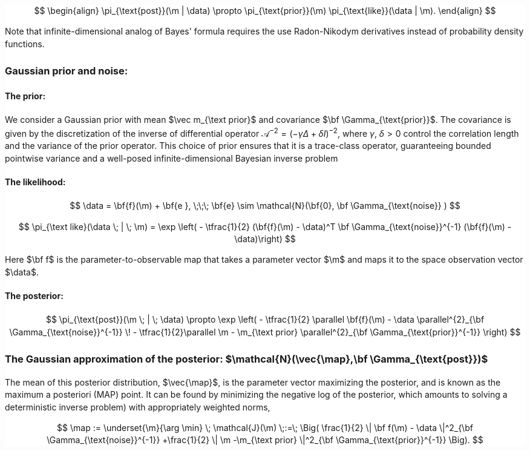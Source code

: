 $$
\begin{align}
\pi_{\text{post}}(\m | \data) \propto
\pi_{\text{prior}}(\m) \pi_{\text{like}}(\data | \m).
\end{align}
$$

Note that infinite-dimensional analog of Bayes' formula requires the use Radon-Nikodym derivatives instead of probability density functions.

### Gaussian prior and noise:

#### The prior:

We consider a Gaussian prior with mean $\vec m_{\text prior}$ and covariance $\bf \Gamma_{\text{prior}}$. The covariance is given by the discretization of the inverse of differential operator $\mathcal{A}^{-2} = (-\gamma \Delta + \delta I)^{-2}$, where $\gamma$, $\delta > 0$ control the correlation length and the variance of the prior operator. This choice of prior ensures that it is a trace-class operator, guaranteeing bounded pointwise variance and a well-posed infinite-dimensional Bayesian inverse problem

#### The likelihood:

$$
\data =  \bf{f}(\m) + \bf{e }, \;\;\;  \bf{e} \sim \mathcal{N}(\bf{0}, \bf \Gamma_{\text{noise}} )
$$

$$
\pi_{\text like}(\data \; | \; \m)  = \exp \left( - \tfrac{1}{2} (\bf{f}(\m) - \data)^T \bf \Gamma_{\text{noise}}^{-1} (\bf{f}(\m) - \data)\right)
$$

Here $\bf f$ is the parameter-to-observable map that takes a parameter vector $\m$ and maps
it to the space observation vector $\data$.

#### The posterior:

$$
\pi_{\text{post}}(\m \; | \; \data)  \propto \exp \left( - \tfrac{1}{2} \parallel \bf{f}(\m) - \data \parallel^{2}_{\bf  \Gamma_{\text{noise}}^{-1}} \! - \tfrac{1}{2}\parallel \m - \m_{\text prior} \parallel^{2}_{\bf \Gamma_{\text{prior}}^{-1}} \right)
$$

### The Gaussian approximation of the posterior: $\mathcal{N}(\vec{\map},\bf \Gamma_{\text{post}})$

The mean of this posterior distribution, $\vec{\map}$, is the
parameter vector maximizing the posterior, and
is known as the maximum a posteriori (MAP) point.  It can be found
by minimizing the negative log of the posterior, which amounts to
solving a deterministic inverse problem) with appropriately weighted norms,

$$
\map := \underset{\m}{\arg \min} \; \mathcal{J}(\m) \;:=\;
\Big( 
\frac{1}{2} \| \bf f(\m) - \data \|^2_{\bf \Gamma_{\text{noise}}^{-1}} 
+\frac{1}{2} \| \m -\m_{\text prior} \|^2_{\bf \Gamma_{\text{prior}}^{-1}} 
\Big).
$$

